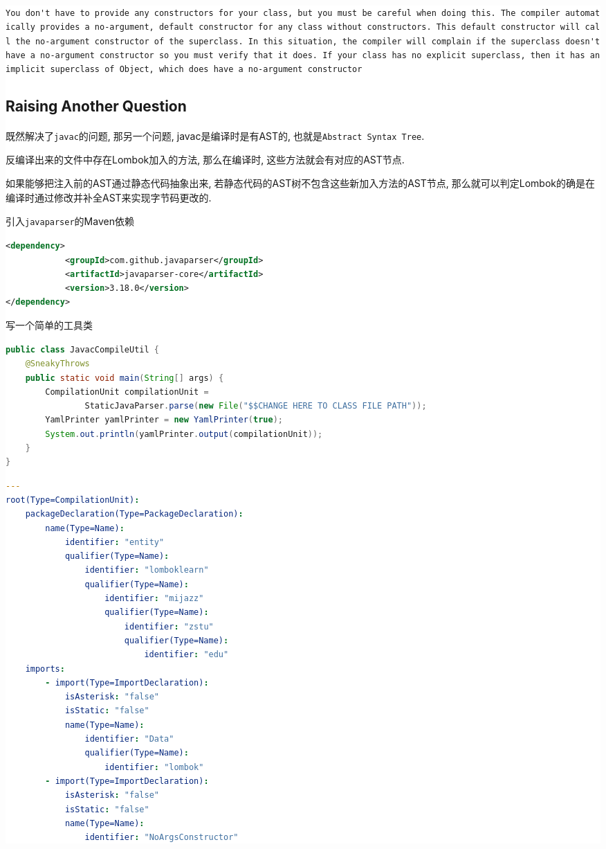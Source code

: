 ```
You don't have to provide any constructors for your class, but you must be careful when doing this. The compiler automatically provides a no-argument, default constructor for any class without constructors. This default constructor will call the no-argument constructor of the superclass. In this situation, the compiler will complain if the superclass doesn't have a no-argument constructor so you must verify that it does. If your class has no explicit superclass, then it has an implicit superclass of Object, which does have a no-argument constructor
```

## Raising Another Question

既然解决了`javac`的问题, 那另一个问题, javac是编译时是有AST的, 也就是`Abstract Syntax Tree`.

反编译出来的文件中存在Lombok加入的方法, 那么在编译时, 这些方法就会有对应的AST节点. 

如果能够把注入前的AST通过静态代码抽象出来, 若静态代码的AST树不包含这些新加入方法的AST节点, 那么就可以判定Lombok的确是在编译时通过修改并补全AST来实现字节码更改的.

引入`javaparser`的Maven依赖

```xml
<dependency>
            <groupId>com.github.javaparser</groupId>
            <artifactId>javaparser-core</artifactId>
            <version>3.18.0</version>
</dependency>
```

 写一个简单的工具类

```java
public class JavacCompileUtil {
    @SneakyThrows
    public static void main(String[] args) {
        CompilationUnit compilationUnit =
                StaticJavaParser.parse(new File("$$CHANGE HERE TO CLASS FILE PATH"));
        YamlPrinter yamlPrinter = new YamlPrinter(true);
        System.out.println(yamlPrinter.output(compilationUnit));
    }
}
```

```yaml
---
root(Type=CompilationUnit): 
    packageDeclaration(Type=PackageDeclaration): 
        name(Type=Name): 
            identifier: "entity"
            qualifier(Type=Name): 
                identifier: "lomboklearn"
                qualifier(Type=Name): 
                    identifier: "mijazz"
                    qualifier(Type=Name): 
                        identifier: "zstu"
                        qualifier(Type=Name): 
                            identifier: "edu"
    imports: 
        - import(Type=ImportDeclaration): 
            isAsterisk: "false"
            isStatic: "false"
            name(Type=Name): 
                identifier: "Data"
                qualifier(Type=Name): 
                    identifier: "lombok"
        - import(Type=ImportDeclaration): 
            isAsterisk: "false"
            isStatic: "false"
            name(Type=Name): 
                identifier: "NoArgsConstructor"
```